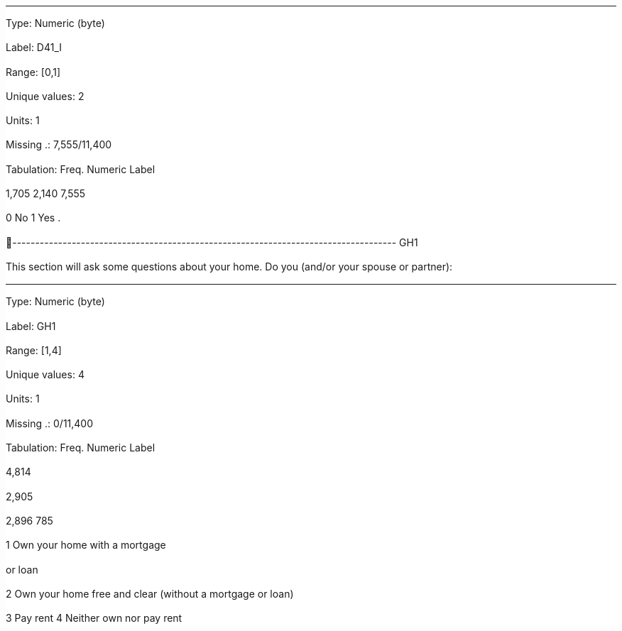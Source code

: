 ------------------------------------------------------------------------------------

Type: Numeric (byte)

Label: D41_I

Range: [0,1]

Unique values: 2

Units: 1

Missing .: 7,555/11,400

Tabulation: Freq.  Numeric  Label

1,705
2,140
7,555

0  No
1  Yes
.

------------------------------------------------------------------------------------
GH1

This section will ask some questions about
your  home. Do you (and/or your spouse or
partner):

------------------------------------------------------------------------------------

Type: Numeric (byte)

Label: GH1

Range: [1,4]

Unique values: 4

Units: 1

Missing .: 0/11,400

Tabulation: Freq.  Numeric  Label

4,814

2,905

2,896
785

1  Own your home with a mortgage

or loan

2  Own your home free and clear
(without a mortgage or loan)

3  Pay rent
4  Neither own nor pay rent
